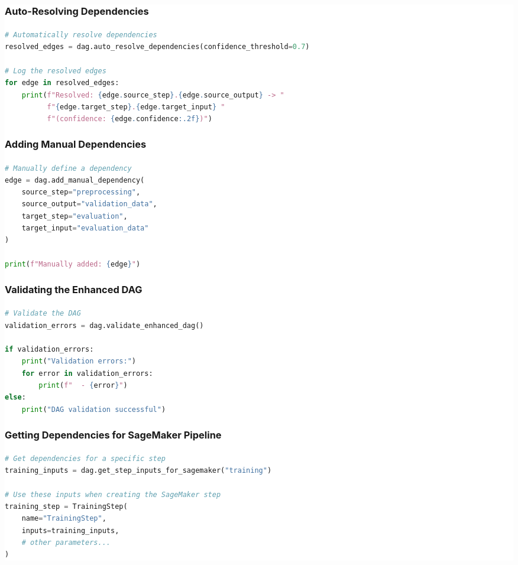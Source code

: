 ### Auto-Resolving Dependencies

```python
# Automatically resolve dependencies
resolved_edges = dag.auto_resolve_dependencies(confidence_threshold=0.7)

# Log the resolved edges
for edge in resolved_edges:
    print(f"Resolved: {edge.source_step}.{edge.source_output} -> "
          f"{edge.target_step}.{edge.target_input} "
          f"(confidence: {edge.confidence:.2f})")
```

### Adding Manual Dependencies

```python
# Manually define a dependency
edge = dag.add_manual_dependency(
    source_step="preprocessing", 
    source_output="validation_data", 
    target_step="evaluation", 
    target_input="evaluation_data"
)

print(f"Manually added: {edge}")
```

### Validating the Enhanced DAG

```python
# Validate the DAG
validation_errors = dag.validate_enhanced_dag()

if validation_errors:
    print("Validation errors:")
    for error in validation_errors:
        print(f"  - {error}")
else:
    print("DAG validation successful")
```

### Getting Dependencies for SageMaker Pipeline

```python
# Get dependencies for a specific step
training_inputs = dag.get_step_inputs_for_sagemaker("training")

# Use these inputs when creating the SageMaker step
training_step = TrainingStep(
    name="TrainingStep",
    inputs=training_inputs,
    # other parameters...
)
```
